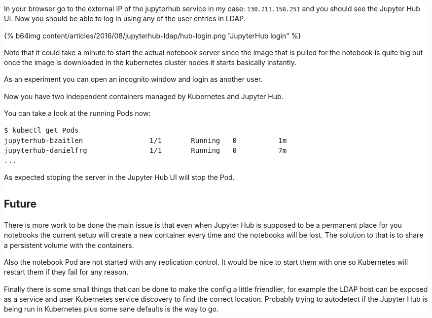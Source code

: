 In your browser go to the external IP of the jupyterhub service in my case: `130.211.158.251` and
you should see the Jupyter Hub UI. Now you should be able to log in using any of the user entries
in LDAP.

{% b64img content/articles/2016/08/jupyterhub-ldap/hub-login.png "JupyterHub login" %}

Note that it could take a minute to start the actual notebook server since the image
that is pulled for the notebook is quite big but once the image is downloaded
in the kubernetes cluster nodes it starts basically instantly.

As an experiment you can open an incognito window and login as another user.

Now you have two independent containers managed by Kubernetes and Jupyter Hub.

You can take a look at the running Pods now:

<div class="codehilite">
<pre class="bash">
$ kubectl get Pods
jupyterhub-bzaitlen                1/1       Running   0          1m
jupyterhub-danielfrg               1/1       Running   0          7m
...
</div>
</pre>

As expected stoping the server in the Jupyter Hub UI will stop the Pod.

## Future

There is more work to be done the main issue is that even when Jupyter Hub is supposed to be a permanent
place for you notebooks the current setup will create a new container every time and the notebooks will be lost.
The solution to that is to share a persistent volume with the containers.

Also the notebook Pod are not started with any replication control. It would be nice to start them with one
so Kubernetes will restart them if they fail for any reason.

Finally there is some small things that can be done to make the config a little friendlier, for example
the LDAP host can be exposed as a service and user Kubernetes service discovery to find the correct location.
Probably trying to autodetect if the Jupyter Hub is being run in Kubernetes plus some sane defaults is the way to go.
